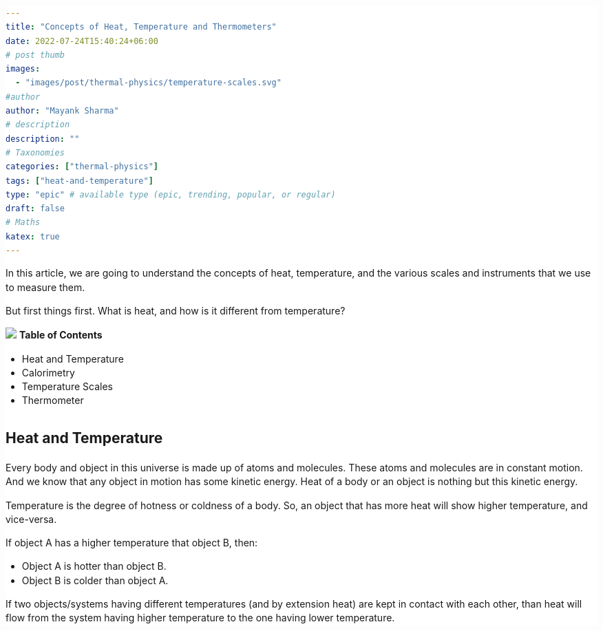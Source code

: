 ```yaml
---
title: "Concepts of Heat, Temperature and Thermometers"
date: 2022-07-24T15:40:24+06:00
# post thumb
images:
  - "images/post/thermal-physics/temperature-scales.svg"
#author
author: "Mayank Sharma"
# description
description: ""
# Taxonomies
categories: ["thermal-physics"]
tags: ["heat-and-temperature"]
type: "epic" # available type (epic, trending, popular, or regular)
draft: false
# Maths
katex: true
---
```


In this article, we are going to understand the concepts of heat, temperature, and the various scales and instruments that we use to measure them. 

But first things first. What is heat, and how is it different from temperature?

<div class="toc-mak">
<img src="../../images/pencil.png">
<b>Table of Contents</b>
<ul>
<li>Heat and Temperature</li>
<li>Calorimetry</li>
<li>Temperature Scales</li>
<li>Thermometer</li>
</ul>
</div>

## Heat and Temperature

Every body and object in this universe is made up of atoms and molecules. These atoms and molecules are in constant motion. And we know that any object in motion has some kinetic energy. Heat of a body or an object is nothing but this kinetic energy. 

Temperature is the degree of hotness or coldness of a body. So, an object that has more heat will show higher temperature, and vice-versa. 

If object A has a higher temperature that object B, then:
* Object A is hotter than object B.
* Object B is colder than object A.

If two objects/systems having different temperatures (and by extension heat) are kept in contact with each other, than heat will flow from the system having higher temperature to the one having lower temperature. 
